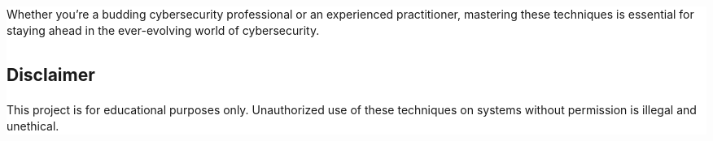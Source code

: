 Whether you’re a budding cybersecurity professional or an experienced practitioner, mastering these techniques is essential for staying ahead in the ever-evolving world of cybersecurity.

## Disclaimer

This project is for educational purposes only. Unauthorized use of these techniques on systems without permission is illegal and unethical.
